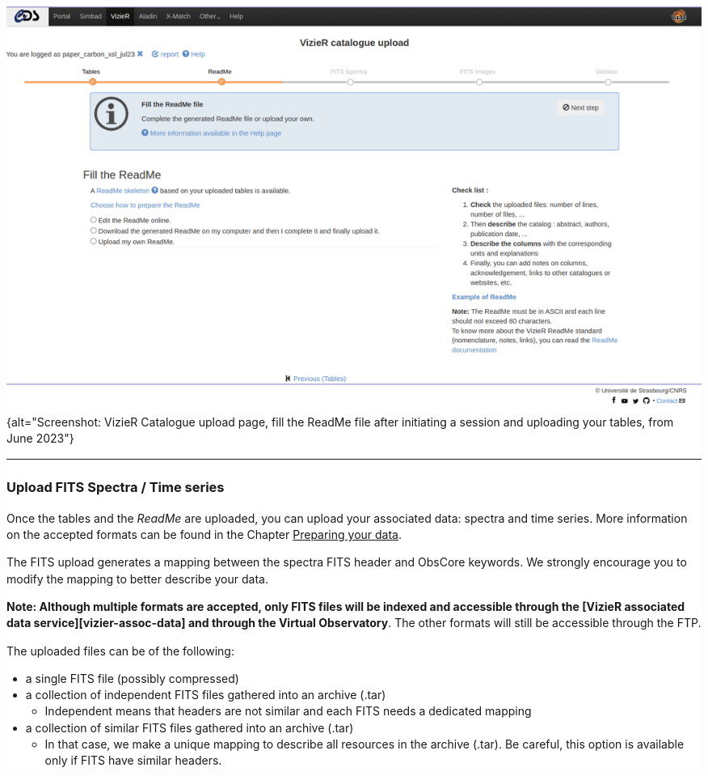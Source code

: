 
![VizieR catalogue upload page - step Readme (screenshot)](https://raw.githubusercontent.com/cds-astro/a-FAIR-journey-for-astronomical-data/main/episodes/images/vizier_submit_online_interface_july23/step2_readme.png){alt="Screenshot: VizieR Catalogue upload page, fill the ReadMe file after initiating a session and uploading your tables, from June 2023"} 



-------

### Upload FITS Spectra / Time series

Once the tables and the *ReadMe* are uploaded, you can upload your associated data: spectra and time series.
More information on the accepted formats can be found in the Chapter [Preparing your data](../section_prepare_data.md).

The FITS upload generates a mapping between the spectra FITS header and ObsCore keywords. We strongly encourage you to modify the mapping to better describe your data.

**Note: Although multiple formats are accepted, only FITS files will be indexed and accessible through the [VizieR associated data service][vizier-assoc-data] and through the Virtual Observatory**. 
The other formats will still be accessible through the FTP. 

The uploaded files can be of the following:

- a single FITS file (possibly compressed)
- a collection of independent FITS files gathered into an archive (.tar)
	- Independent means that headers are not similar and each FITS needs a dedicated mapping
- a collection of similar FITS files gathered into an archive (.tar)
	- In that case, we make a unique mapping to describe all resources in the archive (.tar). Be careful, this option is available only if FITS have similar headers.
